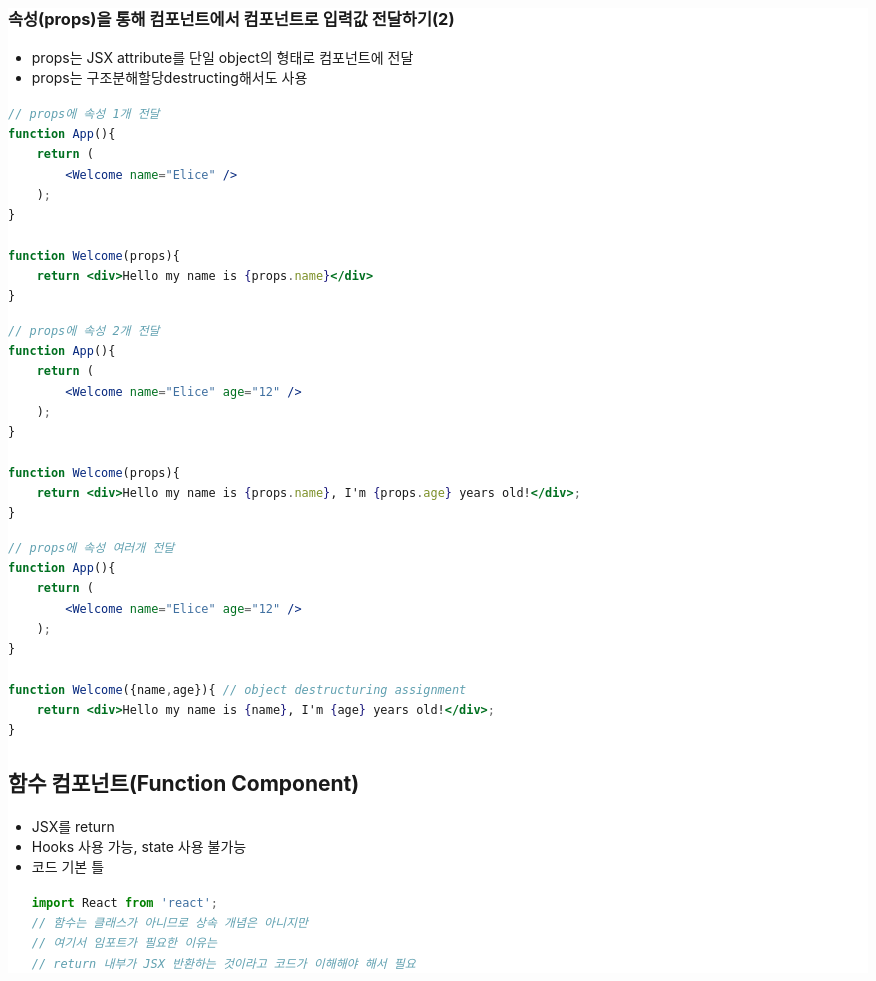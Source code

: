 ### 속성(props)을 통해 컴포넌트에서 컴포넌트로 입력값 전달하기(2)
- props는 JSX attribute를 단일 object의 형태로 컴포넌트에 전달
- props는 구조분해할당destructing해서도 사용
```jsx
// props에 속성 1개 전달
function App(){
	return (
		<Welcome name="Elice" />
	);
}

function Welcome(props){
	return <div>Hello my name is {props.name}</div>
}
```

```jsx
// props에 속성 2개 전달
function App(){
	return (
		<Welcome name="Elice" age="12" />
	);
}

function Welcome(props){
	return <div>Hello my name is {props.name}, I'm {props.age} years old!</div>;
}
```

```jsx
// props에 속성 여러개 전달
function App(){
	return (
		<Welcome name="Elice" age="12" />
	);
}

function Welcome({name,age}){ // object destructuring assignment
	return <div>Hello my name is {name}, I'm {age} years old!</div>;
}
```

## 함수 컴포넌트(Function Component)
- JSX를 return
- Hooks 사용 가능, state 사용 불가능
- 코드 기본 틀
    ```jsx
    import React from 'react';
    // 함수는 클래스가 아니므로 상속 개념은 아니지만 
    // 여기서 임포트가 필요한 이유는
    // return 내부가 JSX 반환하는 것이라고 코드가 이해해야 해서 필요
